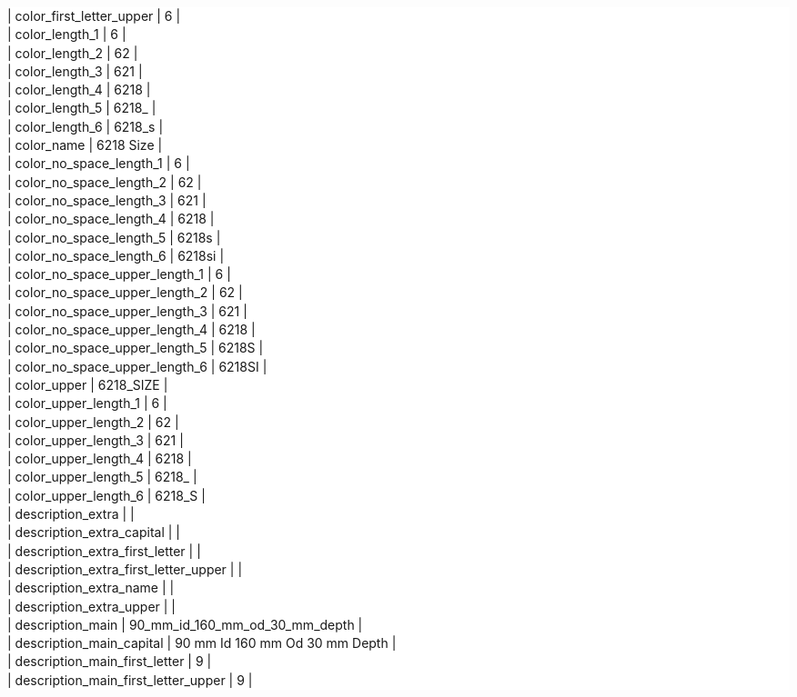 | color_first_letter_upper | 6 |  
| color_length_1 | 6 |  
| color_length_2 | 62 |  
| color_length_3 | 621 |  
| color_length_4 | 6218 |  
| color_length_5 | 6218_ |  
| color_length_6 | 6218_s |  
| color_name | 6218 Size |  
| color_no_space_length_1 | 6 |  
| color_no_space_length_2 | 62 |  
| color_no_space_length_3 | 621 |  
| color_no_space_length_4 | 6218 |  
| color_no_space_length_5 | 6218s |  
| color_no_space_length_6 | 6218si |  
| color_no_space_upper_length_1 | 6 |  
| color_no_space_upper_length_2 | 62 |  
| color_no_space_upper_length_3 | 621 |  
| color_no_space_upper_length_4 | 6218 |  
| color_no_space_upper_length_5 | 6218S |  
| color_no_space_upper_length_6 | 6218SI |  
| color_upper | 6218_SIZE |  
| color_upper_length_1 | 6 |  
| color_upper_length_2 | 62 |  
| color_upper_length_3 | 621 |  
| color_upper_length_4 | 6218 |  
| color_upper_length_5 | 6218_ |  
| color_upper_length_6 | 6218_S |  
| description_extra |  |  
| description_extra_capital |  |  
| description_extra_first_letter |  |  
| description_extra_first_letter_upper |  |  
| description_extra_name |  |  
| description_extra_upper |  |  
| description_main | 90_mm_id_160_mm_od_30_mm_depth |  
| description_main_capital | 90 mm Id 160 mm Od 30 mm Depth |  
| description_main_first_letter | 9 |  
| description_main_first_letter_upper | 9 |  